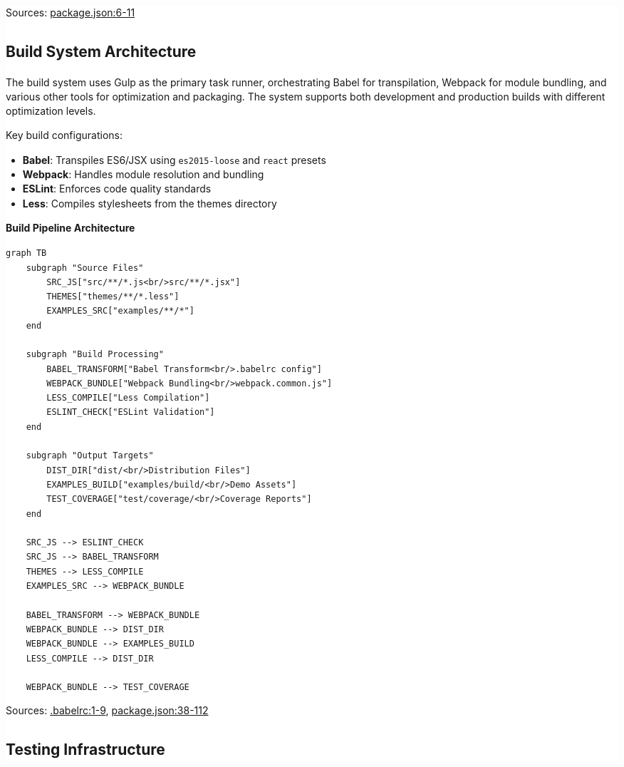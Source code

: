 Sources: [package.json:6-11]()

## Build System Architecture

The build system uses Gulp as the primary task runner, orchestrating Babel for transpilation, Webpack for module bundling, and various other tools for optimization and packaging. The system supports both development and production builds with different optimization levels.

Key build configurations:
- **Babel**: Transpiles ES6/JSX using `es2015-loose` and `react` presets
- **Webpack**: Handles module resolution and bundling
- **ESLint**: Enforces code quality standards
- **Less**: Compiles stylesheets from the themes directory

**Build Pipeline Architecture**

```mermaid
graph TB
    subgraph "Source Files"
        SRC_JS["src/**/*.js<br/>src/**/*.jsx"]
        THEMES["themes/**/*.less"]  
        EXAMPLES_SRC["examples/**/*"]
    end
    
    subgraph "Build Processing"
        BABEL_TRANSFORM["Babel Transform<br/>.babelrc config"]
        WEBPACK_BUNDLE["Webpack Bundling<br/>webpack.common.js"]
        LESS_COMPILE["Less Compilation"]
        ESLINT_CHECK["ESLint Validation"]
    end
    
    subgraph "Output Targets"
        DIST_DIR["dist/<br/>Distribution Files"]
        EXAMPLES_BUILD["examples/build/<br/>Demo Assets"] 
        TEST_COVERAGE["test/coverage/<br/>Coverage Reports"]
    end
    
    SRC_JS --> ESLINT_CHECK
    SRC_JS --> BABEL_TRANSFORM
    THEMES --> LESS_COMPILE
    EXAMPLES_SRC --> WEBPACK_BUNDLE
    
    BABEL_TRANSFORM --> WEBPACK_BUNDLE
    WEBPACK_BUNDLE --> DIST_DIR
    WEBPACK_BUNDLE --> EXAMPLES_BUILD
    LESS_COMPILE --> DIST_DIR
    
    WEBPACK_BUNDLE --> TEST_COVERAGE
```

Sources: [.babelrc:1-9](), [package.json:38-112]()

## Testing Infrastructure
